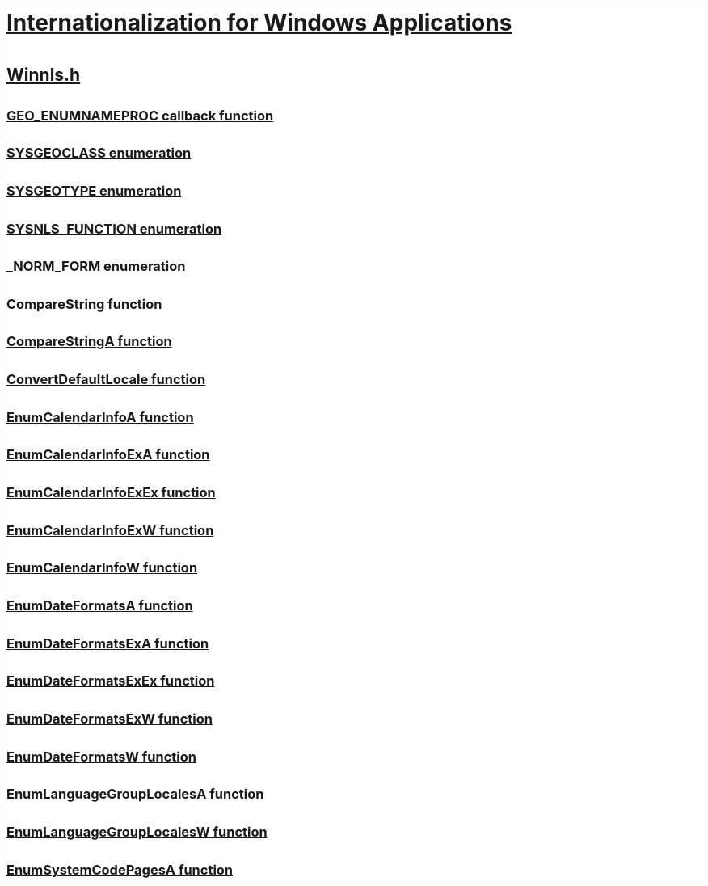 # [Internationalization for Windows Applications](../_intl/index.md)
## [Winnls.h](index.md)
### [GEO_ENUMNAMEPROC callback function](../winnls/nc-winnls-geo_enumnameproc.md)
### [SYSGEOCLASS enumeration](../winnls/ne-winnls-sysgeoclass.md)
### [SYSGEOTYPE enumeration](../winnls/ne-winnls-sysgeotype.md)
### [SYSNLS_FUNCTION enumeration](../winnls/ne-winnls-sysnls_function.md)
### [_NORM_FORM enumeration](../winnls/ne-winnls-_norm_form.md)
### [CompareString function](../winnls/nf-winnls-comparestring.md)
### [CompareStringA function](../winnls/nf-winnls-comparestringa.md)
### [ConvertDefaultLocale function](../winnls/nf-winnls-convertdefaultlocale.md)
### [EnumCalendarInfoA function](../winnls/nf-winnls-enumcalendarinfoa.md)
### [EnumCalendarInfoExA function](../winnls/nf-winnls-enumcalendarinfoexa.md)
### [EnumCalendarInfoExEx function](../winnls/nf-winnls-enumcalendarinfoexex.md)
### [EnumCalendarInfoExW function](../winnls/nf-winnls-enumcalendarinfoexw.md)
### [EnumCalendarInfoW function](../winnls/nf-winnls-enumcalendarinfow.md)
### [EnumDateFormatsA function](../winnls/nf-winnls-enumdateformatsa.md)
### [EnumDateFormatsExA function](../winnls/nf-winnls-enumdateformatsexa.md)
### [EnumDateFormatsExEx function](../winnls/nf-winnls-enumdateformatsexex.md)
### [EnumDateFormatsExW function](../winnls/nf-winnls-enumdateformatsexw.md)
### [EnumDateFormatsW function](../winnls/nf-winnls-enumdateformatsw.md)
### [EnumLanguageGroupLocalesA function](../winnls/nf-winnls-enumlanguagegrouplocalesa.md)
### [EnumLanguageGroupLocalesW function](../winnls/nf-winnls-enumlanguagegrouplocalesw.md)
### [EnumSystemCodePagesA function](../winnls/nf-winnls-enumsystemcodepagesa.md)